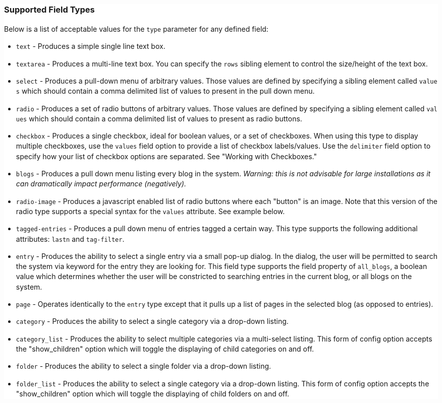 ### Supported Field Types

Below is a list of acceptable values for the `type` parameter for any defined 
field:

* `text` - Produces a simple single line text box.

* `textarea` - Produces a multi-line text box. You can specify the `rows` sibling 
  element to control the size/height of the text box.

* `select` - Produces a pull-down menu of arbitrary values. Those values are
  defined by specifying a sibling element called `values` which should contain 
  a comma delimited list of values to present in the pull down menu.

* `radio` - Produces a set of radio buttons of arbitrary values. Those values
  are defined by specifying a sibling element called `values` which should 
  contain a comma delimited list of values to present as radio buttons.

* `checkbox` - Produces a single checkbox, ideal for boolean values, or a set
  of checkboxes. When using this type to display multiple checkboxes, use the
  `values` field option to provide a list of checkbox labels/values. Use the
  `delimiter` field option to specify how your list of checkbox options are
  separated. See "Working with Checkboxes."

* `blogs` - Produces a pull down menu listing every blog in the system.
  *Warning: this is not advisable for large installations as it can dramatically
  impact performance (negatively).*

* `radio-image` - Produces a javascript enabled list of radio buttons where 
  each "button" is an image. Note that this version of the radio type supports
  a special syntax for the `values` attribute. See example below.

* `tagged-entries` - Produces a pull down menu of entries tagged a certain way.
  This type supports the following additional attributes: `lastn` and `tag-filter`.

* `entry` - Produces the ability to select a single entry via a small pop-up 
  dialog. In the dialog, the user will be permitted to search the system via
  keyword for the entry they are looking for. This field type supports the 
  field property of `all_blogs`, a boolean value which determines whether the 
  user will be constricted to searching entries in the current blog, or all
  blogs on the system.

* `page` - Operates identically to the `entry` type except that it pulls up a list
  of pages in the selected blog (as opposed to entries).

* `category` - Produces the ability to select a single category via a drop-down 
  listing.

* `category_list` - Produces the ability to select multiple categories via a multi-select 
  listing. This form of config option accepts the "show_children" option which will toggle
  the displaying of child categories on and off.

* `folder` - Produces the ability to select a single folder via a drop-down 
  listing.

* `folder_list` - Produces the ability to select a single category via a drop-down 
  listing. This form of config option accepts the "show_children" option which will toggle
  the displaying of child folders on and off.
